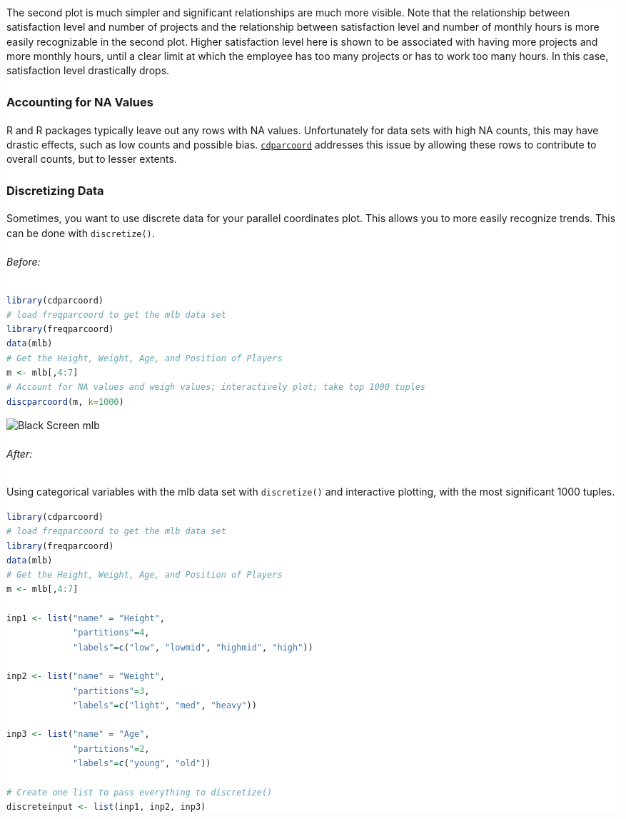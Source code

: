 The second plot is much simpler and significant relationships are much
more visible.  Note that the relationship between satisfaction level and
number of projects and the relationship between satisfaction level and
number of monthly hours is more easily recognizable in the second plot.
Higher satisfaction level here is shown to be associated with having
more projects and more monthly hours, until a clear limit at which the
employee has too many projects or has to work too many hours.  In this
case, satisfaction level drastically drops. 


### Accounting for NA Values

R and R packages typically leave out any rows with NA
values. Unfortunately for data sets with high NA counts, this may have
drastic effects, such as low counts and possible bias. 
[`cdparcoord`](https://github.com/matloff/cdparcoord) addresses this
issue by allowing these rows to contribute to overall counts, but to
lesser extents.

### Discretizing Data

Sometimes, you want to use discrete data for your parallel coordinates
plot. This allows you to more easily recognize trends. This can be done
with `discretize()`.

###### Before: 

```R
library(cdparcoord)
# load freqparcoord to get the mlb data set
library(freqparcoord)
data(mlb)
# Get the Height, Weight, Age, and Position of Players
m <- mlb[,4:7]
# Account for NA values and weigh values; interactively plot; take top 1000 tuples
discparcoord(m, k=1000)
```

![Black Screen mlb](vignettes/black-screen-mlb.png)

###### After: 

Using categorical variables with the mlb data set with `discretize()`
and interactive plotting, with the most significant 1000 tuples.

```R
library(cdparcoord)
# load freqparcoord to get the mlb data set
library(freqparcoord)
data(mlb)
# Get the Height, Weight, Age, and Position of Players
m <- mlb[,4:7]

inp1 <- list("name" = "Height",
             "partitions"=4,
             "labels"=c("low", "lowmid", "highmid", "high"))

inp2 <- list("name" = "Weight",
             "partitions"=3,
             "labels"=c("light", "med", "heavy"))

inp3 <- list("name" = "Age",
             "partitions"=2,
             "labels"=c("young", "old"))

# Create one list to pass everything to discretize()
discreteinput <- list(inp1, inp2, inp3)
```